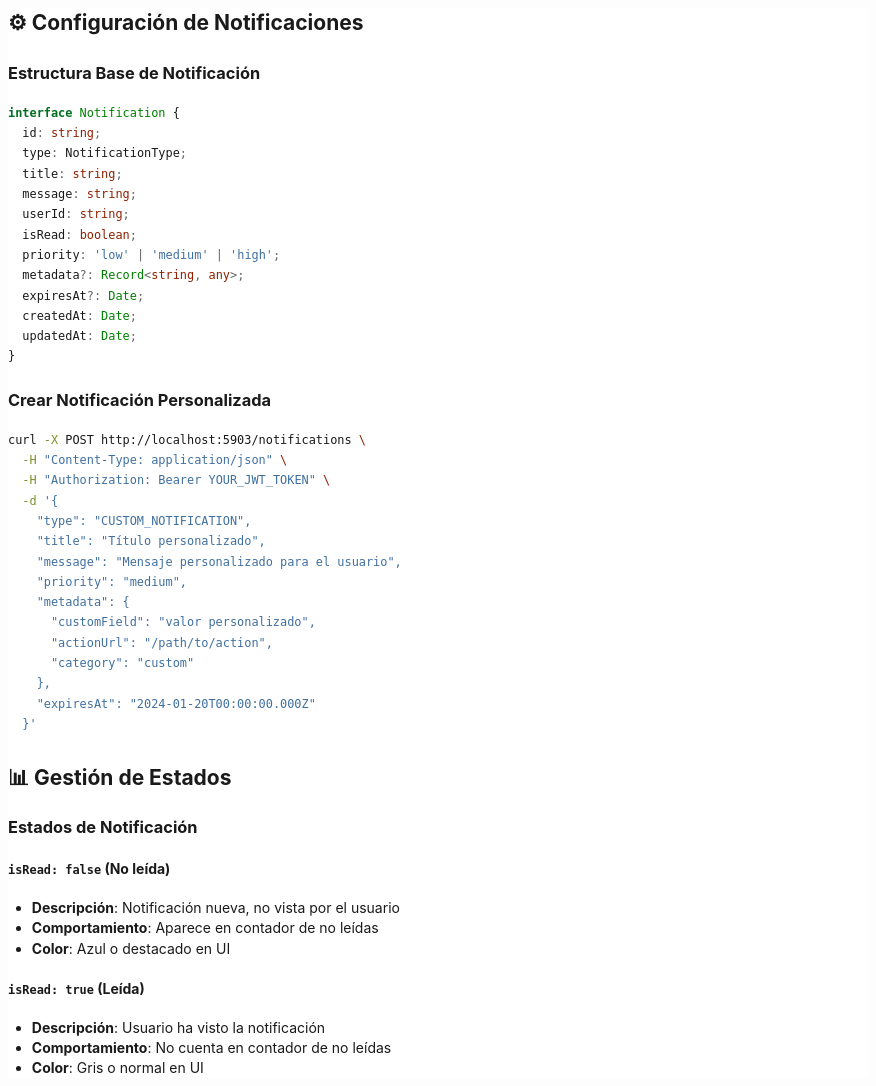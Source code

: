## ⚙️ Configuración de Notificaciones

### Estructura Base de Notificación

```typescript
interface Notification {
  id: string;
  type: NotificationType;
  title: string;
  message: string;
  userId: string;
  isRead: boolean;
  priority: 'low' | 'medium' | 'high';
  metadata?: Record<string, any>;
  expiresAt?: Date;
  createdAt: Date;
  updatedAt: Date;
}
```

### Crear Notificación Personalizada

```bash
curl -X POST http://localhost:5903/notifications \
  -H "Content-Type: application/json" \
  -H "Authorization: Bearer YOUR_JWT_TOKEN" \
  -d '{
    "type": "CUSTOM_NOTIFICATION",
    "title": "Título personalizado",
    "message": "Mensaje personalizado para el usuario",
    "priority": "medium",
    "metadata": {
      "customField": "valor personalizado",
      "actionUrl": "/path/to/action",
      "category": "custom"
    },
    "expiresAt": "2024-01-20T00:00:00.000Z"
  }'
```

## 📊 Gestión de Estados

### Estados de Notificación

#### `isRead: false` (No leída)
- **Descripción**: Notificación nueva, no vista por el usuario
- **Comportamiento**: Aparece en contador de no leídas
- **Color**: Azul o destacado en UI

#### `isRead: true` (Leída)
- **Descripción**: Usuario ha visto la notificación
- **Comportamiento**: No cuenta en contador de no leídas
- **Color**: Gris o normal en UI
